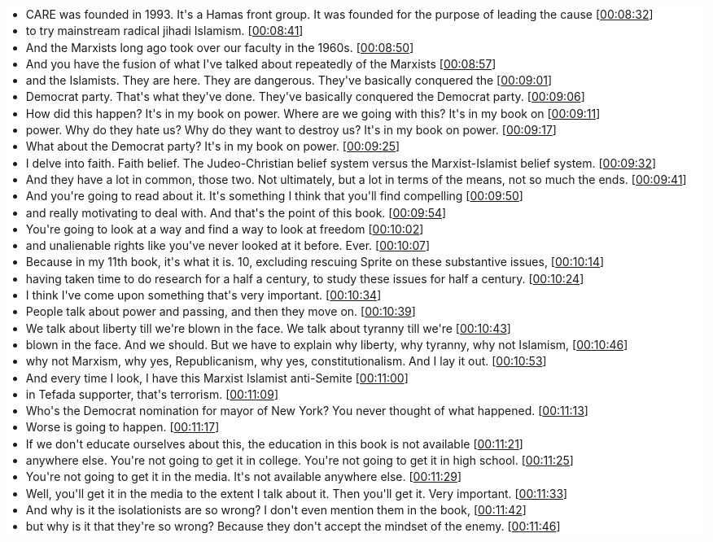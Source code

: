 *  CARE was founded in 1993. It's a Hamas front group. It was founded for the purpose of leading the cause [[00:08:32](https://www.youtube.com/watch?v=uWzzyTLtB44&t=512.96s)]
*  to try mainstream radical jihadi Islamism. [[00:08:41](https://www.youtube.com/watch?v=uWzzyTLtB44&t=521.12s)]
*  And the Marxists long ago took over our faculty in the 1960s. [[00:08:50](https://www.youtube.com/watch?v=uWzzyTLtB44&t=530.24s)]
*  And you have the fusion of what I've talked about repeatedly of the Marxists [[00:08:57](https://www.youtube.com/watch?v=uWzzyTLtB44&t=537.76s)]
*  and the Islamists. They are here. They are dangerous. They've basically conquered the [[00:09:01](https://www.youtube.com/watch?v=uWzzyTLtB44&t=541.12s)]
*  Democrat party. That's what they've done. They've basically conquered the Democrat party. [[00:09:06](https://www.youtube.com/watch?v=uWzzyTLtB44&t=546.08s)]
*  How did this happen? It's in my book on power. Where are we going with this? It's in my book on [[00:09:11](https://www.youtube.com/watch?v=uWzzyTLtB44&t=551.92s)]
*  power. Why do they hate us? Why do they want to destroy us? It's in my book on power. [[00:09:17](https://www.youtube.com/watch?v=uWzzyTLtB44&t=557.28s)]
*  What about the Democrat party? It's in my book on power. [[00:09:25](https://www.youtube.com/watch?v=uWzzyTLtB44&t=565.76s)]
*  I delve into faith. Faith belief. The Judeo-Christian belief system versus the Marxist-Islamist belief system. [[00:09:32](https://www.youtube.com/watch?v=uWzzyTLtB44&t=572.08s)]
*  And they have a lot in common, those two. Not ultimately, but a lot in terms of the means, not so much the ends. [[00:09:41](https://www.youtube.com/watch?v=uWzzyTLtB44&t=581.92s)]
*  And you're going to read about it. It's something I think that you'll find compelling [[00:09:50](https://www.youtube.com/watch?v=uWzzyTLtB44&t=590.24s)]
*  and really motivating to deal with. And that's the point of this book. [[00:09:54](https://www.youtube.com/watch?v=uWzzyTLtB44&t=594.96s)]
*  You're going to look at a way and find a way to look at freedom [[00:10:02](https://www.youtube.com/watch?v=uWzzyTLtB44&t=602.72s)]
*  and unalienable rights like you've never looked at it before. Ever. [[00:10:07](https://www.youtube.com/watch?v=uWzzyTLtB44&t=607.2s)]
*  Because in my 11th book, it's what it is. 10, excluding rescuing Sprite on these substantive issues, [[00:10:14](https://www.youtube.com/watch?v=uWzzyTLtB44&t=614.5600000000001s)]
*  having taken time to do research for a half a century, to study these issues for half a century. [[00:10:24](https://www.youtube.com/watch?v=uWzzyTLtB44&t=624.96s)]
*  I think I've come upon something that's very important. [[00:10:34](https://www.youtube.com/watch?v=uWzzyTLtB44&t=634.24s)]
*  People talk about power and passing, and then they move on. [[00:10:39](https://www.youtube.com/watch?v=uWzzyTLtB44&t=639.6s)]
*  We talk about liberty till we're blown in the face. We talk about tyranny till we're [[00:10:43](https://www.youtube.com/watch?v=uWzzyTLtB44&t=643.36s)]
*  blown in the face. And we should. But we have to explain why liberty, why tyranny, why not Islamism, [[00:10:46](https://www.youtube.com/watch?v=uWzzyTLtB44&t=646.8000000000001s)]
*  why not Marxism, why yes, Republicanism, why yes, constitutionalism. And I lay it out. [[00:10:53](https://www.youtube.com/watch?v=uWzzyTLtB44&t=653.92s)]
*  And every time I look, I have this Marxist Islamist anti-Semite [[00:11:00](https://www.youtube.com/watch?v=uWzzyTLtB44&t=660.7199999999999s)]
*  in Tefada supporter, that's terrorism. [[00:11:09](https://www.youtube.com/watch?v=uWzzyTLtB44&t=669.36s)]
*  Who's the Democrat nomination for mayor of New York? You never thought of what happened. [[00:11:13](https://www.youtube.com/watch?v=uWzzyTLtB44&t=673.76s)]
*  Worse is going to happen. [[00:11:17](https://www.youtube.com/watch?v=uWzzyTLtB44&t=677.84s)]
*  If we don't educate ourselves about this, the education in this book is not available [[00:11:21](https://www.youtube.com/watch?v=uWzzyTLtB44&t=681.28s)]
*  anywhere else. You're not going to get it in college. You're not going to get it in high school. [[00:11:25](https://www.youtube.com/watch?v=uWzzyTLtB44&t=685.2s)]
*  You're not going to get it in the media. It's not available anywhere else. [[00:11:29](https://www.youtube.com/watch?v=uWzzyTLtB44&t=689.04s)]
*  Well, you'll get it in the media to the extent I talk about it. Then you'll get it. Very important. [[00:11:33](https://www.youtube.com/watch?v=uWzzyTLtB44&t=693.28s)]
*  And why is it the isolationists are so wrong? I don't even mention them in the book, [[00:11:42](https://www.youtube.com/watch?v=uWzzyTLtB44&t=702.72s)]
*  but why is it that they're so wrong? Because they don't accept the mindset of the enemy. [[00:11:46](https://www.youtube.com/watch?v=uWzzyTLtB44&t=706.72s)]